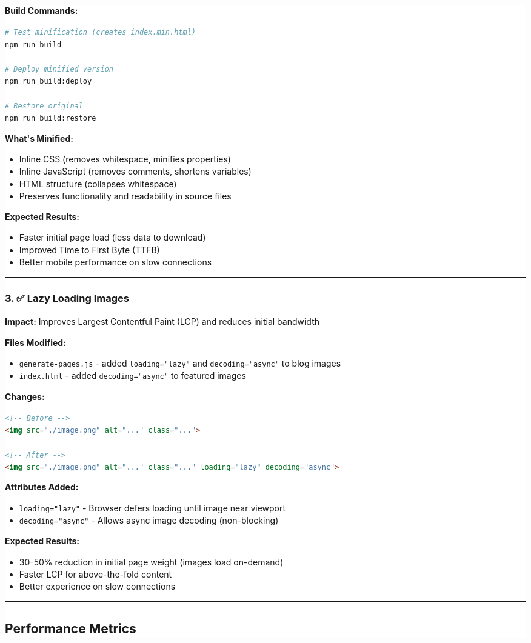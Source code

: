 **Build Commands:**
```bash
# Test minification (creates index.min.html)
npm run build

# Deploy minified version
npm run build:deploy

# Restore original
npm run build:restore
```

**What's Minified:**
- Inline CSS (removes whitespace, minifies properties)
- Inline JavaScript (removes comments, shortens variables)
- HTML structure (collapses whitespace)
- Preserves functionality and readability in source files

**Expected Results:**
- Faster initial page load (less data to download)
- Improved Time to First Byte (TTFB)
- Better mobile performance on slow connections

---

### 3. ✅ Lazy Loading Images

**Impact:** Improves Largest Contentful Paint (LCP) and reduces initial bandwidth

**Files Modified:**
- `generate-pages.js` - added `loading="lazy"` and `decoding="async"` to blog images
- `index.html` - added `decoding="async"` to featured images

**Changes:**
```html
<!-- Before -->
<img src="./image.png" alt="..." class="...">

<!-- After -->
<img src="./image.png" alt="..." class="..." loading="lazy" decoding="async">
```

**Attributes Added:**
- `loading="lazy"` - Browser defers loading until image near viewport
- `decoding="async"` - Allows async image decoding (non-blocking)

**Expected Results:**
- 30-50% reduction in initial page weight (images load on-demand)
- Faster LCP for above-the-fold content
- Better experience on slow connections

---

## Performance Metrics

